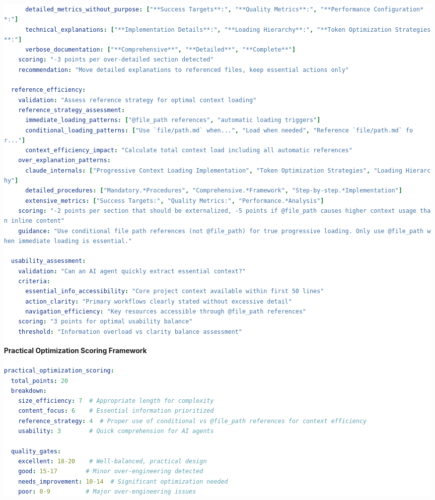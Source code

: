 ```yaml
      detailed_metrics_without_purpose: ["**Success Targets**:", "**Quality Metrics**:", "**Performance Configuration**:"]
      technical_explanations: ["**Implementation Details**:", "**Loading Hierarchy**:", "**Token Optimization Strategies**:"]
      verbose_documentation: ["**Comprehensive**", "**Detailed**", "**Complete**"] 
    scoring: "-3 points per over-detailed section detected"
    recommendation: "Move detailed explanations to referenced files, keep essential actions only"
    
  reference_efficiency:
    validation: "Assess reference strategy for optimal context loading"
    reference_strategy_assessment:
      immediate_loading_patterns: ["@file_path references", "automatic loading triggers"]
      conditional_loading_patterns: ["Use `file/path.md` when...", "Load when needed", "Reference `file/path.md` for..."]
      context_efficiency_impact: "Calculate total context load including all automatic references"
    over_explanation_patterns:
      claude_internals: ["Progressive Context Loading Implementation", "Token Optimization Strategies", "Loading Hierarchy"]
      detailed_procedures: ["Mandatory.*Procedures", "Comprehensive.*Framework", "Step-by-step.*Implementation"]
      extensive_metrics: ["Success Targets:", "Quality Metrics:", "Performance.*Analysis"]
    scoring: "-2 points per section that should be externalized, -5 points if @file_path causes higher context usage than inline content"
    guidance: "Use conditional file path references (not @file_path) for true progressive loading. Only use @file_path when immediate loading is essential."
    
  usability_assessment:
    validation: "Can an AI agent quickly extract essential context?"
    criteria:
      essential_info_accessibility: "Core project context available within first 50 lines"
      action_clarity: "Primary workflows clearly stated without excessive detail"
      navigation_efficiency: "Key resources accessible through @file_path references"
    scoring: "3 points for optimal usability balance"
    threshold: "Information overload vs clarity balance assessment"
```

#### Practical Optimization Scoring Framework
```yaml
practical_optimization_scoring:
  total_points: 20
  breakdown:
    size_efficiency: 7  # Appropriate length for complexity
    content_focus: 6    # Essential information prioritized  
    reference_strategy: 4  # Proper use of conditional vs @file_path references for context efficiency
    usability: 3        # Quick comprehension for AI agents
    
  quality_gates:
    excellent: 18-20    # Well-balanced, practical design
    good: 15-17        # Minor over-engineering detected
    needs_improvement: 10-14  # Significant optimization needed
    poor: 0-9          # Major over-engineering issues
```
